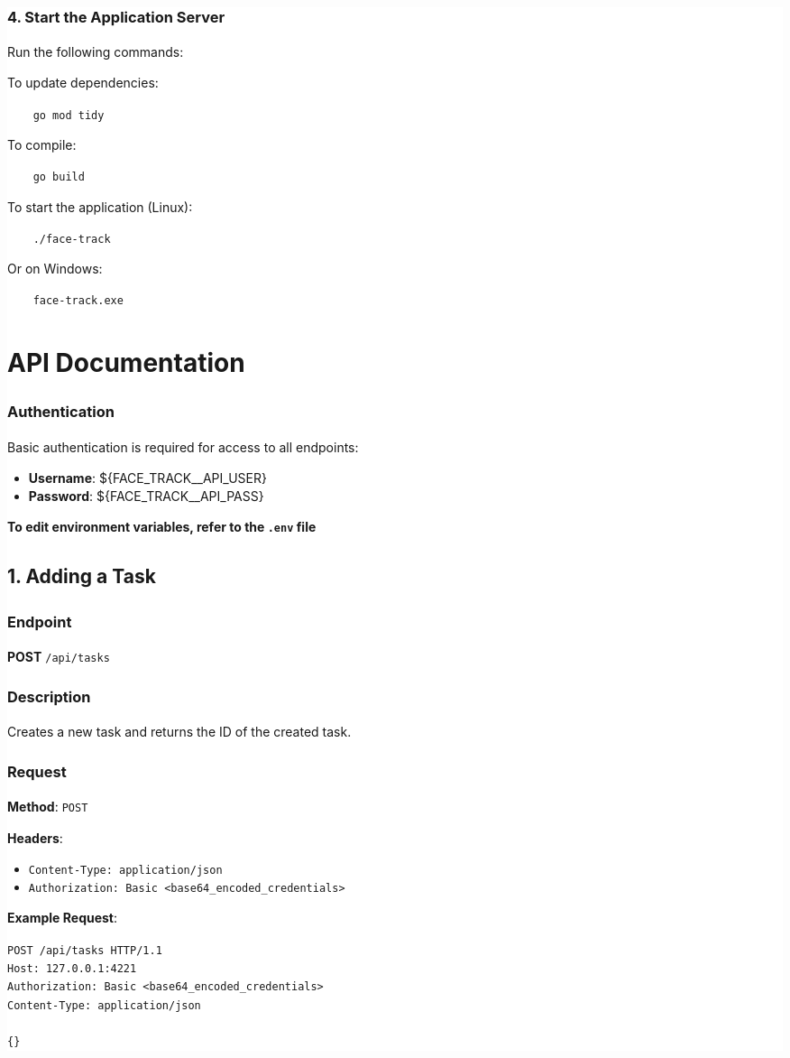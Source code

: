 ### 4. Start the Application Server

Run the following commands:

To update dependencies:
```
    go mod tidy
```
To compile:
```
    go build
```
To start the application (Linux):
```
    ./face-track
```
Or on Windows:
```
    face-track.exe
```

# API Documentation

### Authentication

Basic authentication is required for access to all endpoints:

- **Username**: ${FACE_TRACK__API_USER}
- **Password**: ${FACE_TRACK__API_PASS}

**To edit environment variables, refer to the `.env` file**

## 1. Adding a Task

### Endpoint

**POST** `/api/tasks`

### Description

Creates a new task and returns the ID of the created task.

### Request

**Method**: `POST`

**Headers**:

- `Content-Type: application/json`
- `Authorization: Basic <base64_encoded_credentials>`

**Example Request**:

```http
POST /api/tasks HTTP/1.1
Host: 127.0.0.1:4221
Authorization: Basic <base64_encoded_credentials>
Content-Type: application/json

{}
```
